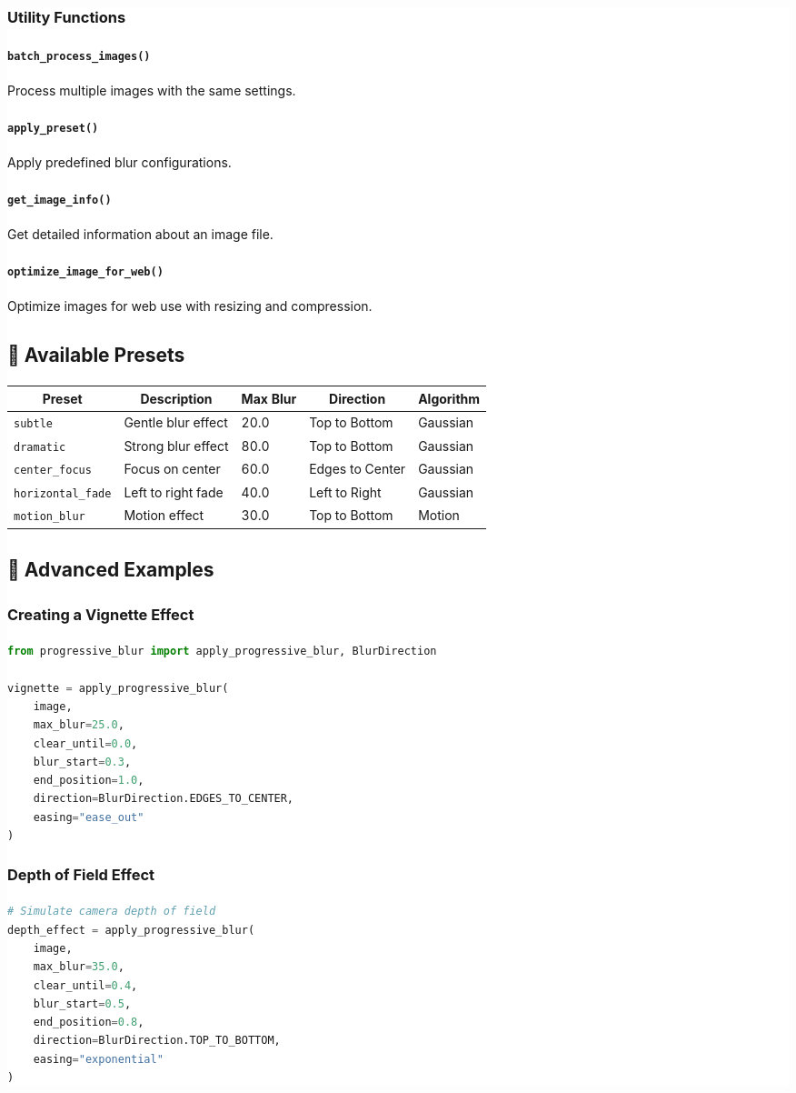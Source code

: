 ### Utility Functions

#### `batch_process_images()`
Process multiple images with the same settings.

#### `apply_preset()`
Apply predefined blur configurations.

#### `get_image_info()`
Get detailed information about an image file.

#### `optimize_image_for_web()`
Optimize images for web use with resizing and compression.

## 🎨 Available Presets

| Preset | Description | Max Blur | Direction | Algorithm |
|--------|-------------|----------|-----------|-----------|
| `subtle` | Gentle blur effect | 20.0 | Top to Bottom | Gaussian |
| `dramatic` | Strong blur effect | 80.0 | Top to Bottom | Gaussian |
| `center_focus` | Focus on center | 60.0 | Edges to Center | Gaussian |
| `horizontal_fade` | Left to right fade | 40.0 | Left to Right | Gaussian |
| `motion_blur` | Motion effect | 30.0 | Top to Bottom | Motion |

## 🔧 Advanced Examples

### Creating a Vignette Effect

```python
from progressive_blur import apply_progressive_blur, BlurDirection

vignette = apply_progressive_blur(
    image,
    max_blur=25.0,
    clear_until=0.0,
    blur_start=0.3,
    end_position=1.0,
    direction=BlurDirection.EDGES_TO_CENTER,
    easing="ease_out"
)
```

### Depth of Field Effect

```python
# Simulate camera depth of field
depth_effect = apply_progressive_blur(
    image,
    max_blur=35.0,
    clear_until=0.4,
    blur_start=0.5,
    end_position=0.8,
    direction=BlurDirection.TOP_TO_BOTTOM,
    easing="exponential"
)
```
